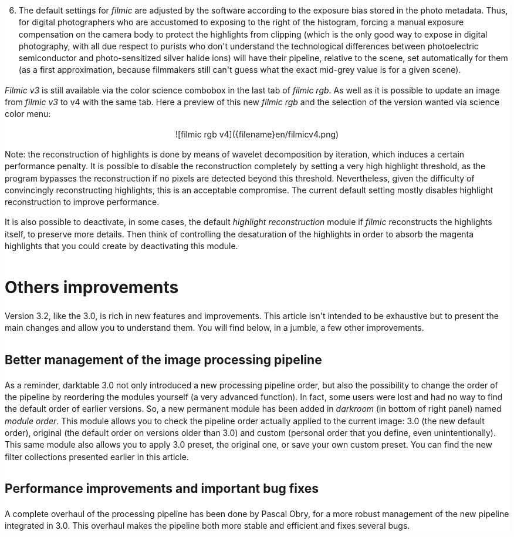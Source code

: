 6. The default settings for _filmic_ are adjusted by the software according to the exposure bias stored in the photo metadata. Thus, for digital photographers who are accustomed to exposing to the right of the histogram, forcing a manual exposure compensation on the camera body to protect the highlights from clipping (which is the only good way to expose in digital photography, with all due respect to purists who don't understand the technological differences between photoelectric semiconductor and photo-sensitized silver halide ions) will have their pipeline, relative to the scene, set automatically for them (as a first approximation, because filmmakers still can't guess what the exact mid-grey value is for a given scene).

_Filmic v3_ is still available via the color science combobox in the last tab of _filmic rgb_. As well as it is possible to update an image from _filmic v3_ to v4 with the same tab. Here a preview of this new _filmic rgb_ and the selection of the version wanted via science color menu:

  <div style="text-align: center">
![filmic rgb v4]({filename}en/filmicv4.png)
  </div>

Note: the reconstruction of highlights is done by means of wavelet decomposition by iteration, which induces a certain performance penalty. It is possible to disable the reconstruction completely by setting a very high highlight threshold, as the program bypasses the reconstruction if no pixels are detected beyond this threshold. Nevertheless, given the difficulty of convincingly reconstructing highlights, this is an acceptable compromise. The current default setting mostly disables highlight reconstruction to improve performance.

It is also possible to deactivate, in some cases, the default _highlight reconstruction_ module if _filmic_ reconstructs the highlights itself, to preserve more details. Then think of controlling the desaturation of the highlights in order to absorb the magenta highlights that you could create by deactivating this module.

# Others improvements

Version 3.2, like the 3.0, is rich in new features and improvements. This article isn't intended to be exhaustive but to present the main changes and allow you to understand them. You will find below, in a jumble, a few other improvements.

## Better management of the image processing pipeline

As a reminder, darktable 3.0 not only introduced a new processing pipeline order, but also the possibility to change the order of the pipeline by reordering the modules yourself (a very advanced function). In fact, some users were lost and had no way to find the default order of earlier versions. So, a new permanent module has been added in _darkroom_ (in bottom of right panel) named _module order_. This module allows you to check the pipeline order actually applied to the current image: 3.0 (the new default order), original (the default order on versions older than 3.0) and custom (personal order that you define, even unintentionally). This same module also allows you to apply 3.0 preset, the original one, or save your own custom preset. You can find the new filter collections presented earlier in this article.

## Performance improvements and important bug fixes

A complete overhaul of the processing pipeline has been done by Pascal Obry, for a more robust management of the new pipeline integrated in 3.0. This overhaul makes the pipeline both more stable and efficient and fixes several bugs.
